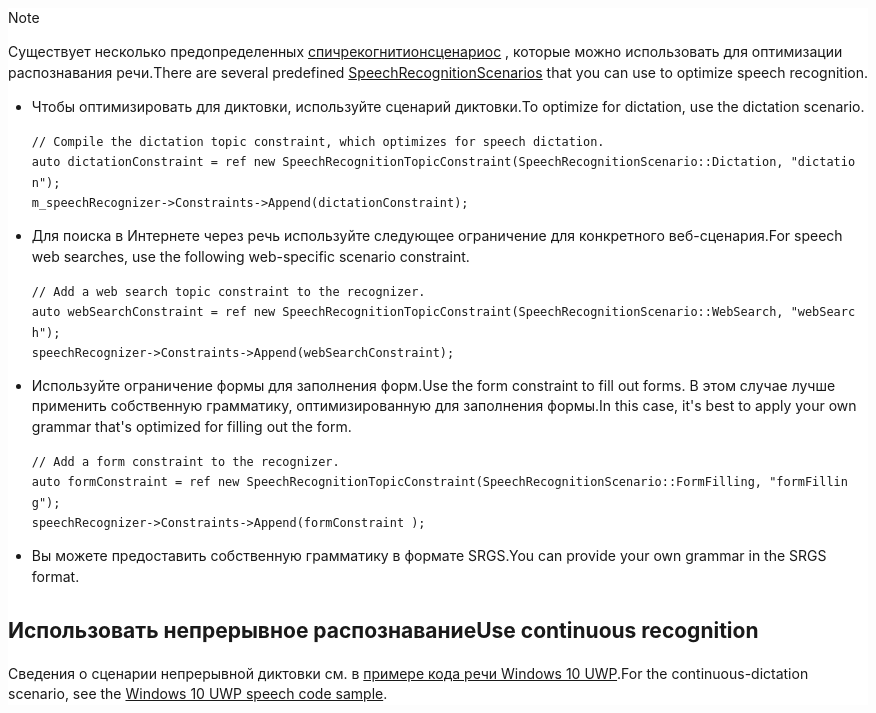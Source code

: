 > [!NOTE]
> <span data-ttu-id="29eea-146">Существует несколько предопределенных [спичрекогнитионсценариос](https://msdn.microsoft.com/library/windows/apps/windows.media.speechrecognition.speechrecognitionscenario.aspx) , которые можно использовать для оптимизации распознавания речи.</span><span class="sxs-lookup"><span data-stu-id="29eea-146">There are several predefined [SpeechRecognitionScenarios](https://msdn.microsoft.com/library/windows/apps/windows.media.speechrecognition.speechrecognitionscenario.aspx) that you can use to optimize speech recognition.</span></span>

* <span data-ttu-id="29eea-147">Чтобы оптимизировать для диктовки, используйте сценарий диктовки.</span><span class="sxs-lookup"><span data-stu-id="29eea-147">To optimize for dictation, use the dictation scenario.</span></span><br/>
   ```
   // Compile the dictation topic constraint, which optimizes for speech dictation.
   auto dictationConstraint = ref new SpeechRecognitionTopicConstraint(SpeechRecognitionScenario::Dictation, "dictation");
   m_speechRecognizer->Constraints->Append(dictationConstraint);
   ```

* <span data-ttu-id="29eea-148">Для поиска в Интернете через речь используйте следующее ограничение для конкретного веб-сценария.</span><span class="sxs-lookup"><span data-stu-id="29eea-148">For speech web searches, use the following web-specific scenario constraint.</span></span>

   ```
   // Add a web search topic constraint to the recognizer.
   auto webSearchConstraint = ref new SpeechRecognitionTopicConstraint(SpeechRecognitionScenario::WebSearch, "webSearch");
   speechRecognizer->Constraints->Append(webSearchConstraint);
   ```

* <span data-ttu-id="29eea-149">Используйте ограничение формы для заполнения форм.</span><span class="sxs-lookup"><span data-stu-id="29eea-149">Use the form constraint to fill out forms.</span></span> <span data-ttu-id="29eea-150">В этом случае лучше применить собственную грамматику, оптимизированную для заполнения формы.</span><span class="sxs-lookup"><span data-stu-id="29eea-150">In this case, it's best to apply your own grammar that's optimized for filling out the form.</span></span>

   ```
   // Add a form constraint to the recognizer.
   auto formConstraint = ref new SpeechRecognitionTopicConstraint(SpeechRecognitionScenario::FormFilling, "formFilling");
   speechRecognizer->Constraints->Append(formConstraint );
   ```
* <span data-ttu-id="29eea-151">Вы можете предоставить собственную грамматику в формате SRGS.</span><span class="sxs-lookup"><span data-stu-id="29eea-151">You can provide your own grammar in the SRGS format.</span></span>

## <a name="use-continuous-recognition"></a><span data-ttu-id="29eea-152">Использовать непрерывное распознавание</span><span class="sxs-lookup"><span data-stu-id="29eea-152">Use continuous recognition</span></span>

<span data-ttu-id="29eea-153">Сведения о сценарии непрерывной диктовки см. в [примере кода речи Windows 10 UWP](https://github.com/Microsoft/Windows-universal-samples/blob/master/Samples/SpeechRecognitionAndSynthesis/cpp/Scenario_ContinuousDictation.xaml.cpp).</span><span class="sxs-lookup"><span data-stu-id="29eea-153">For the continuous-dictation scenario, see the [Windows 10 UWP speech code sample](https://github.com/Microsoft/Windows-universal-samples/blob/master/Samples/SpeechRecognitionAndSynthesis/cpp/Scenario_ContinuousDictation.xaml.cpp).</span></span>
